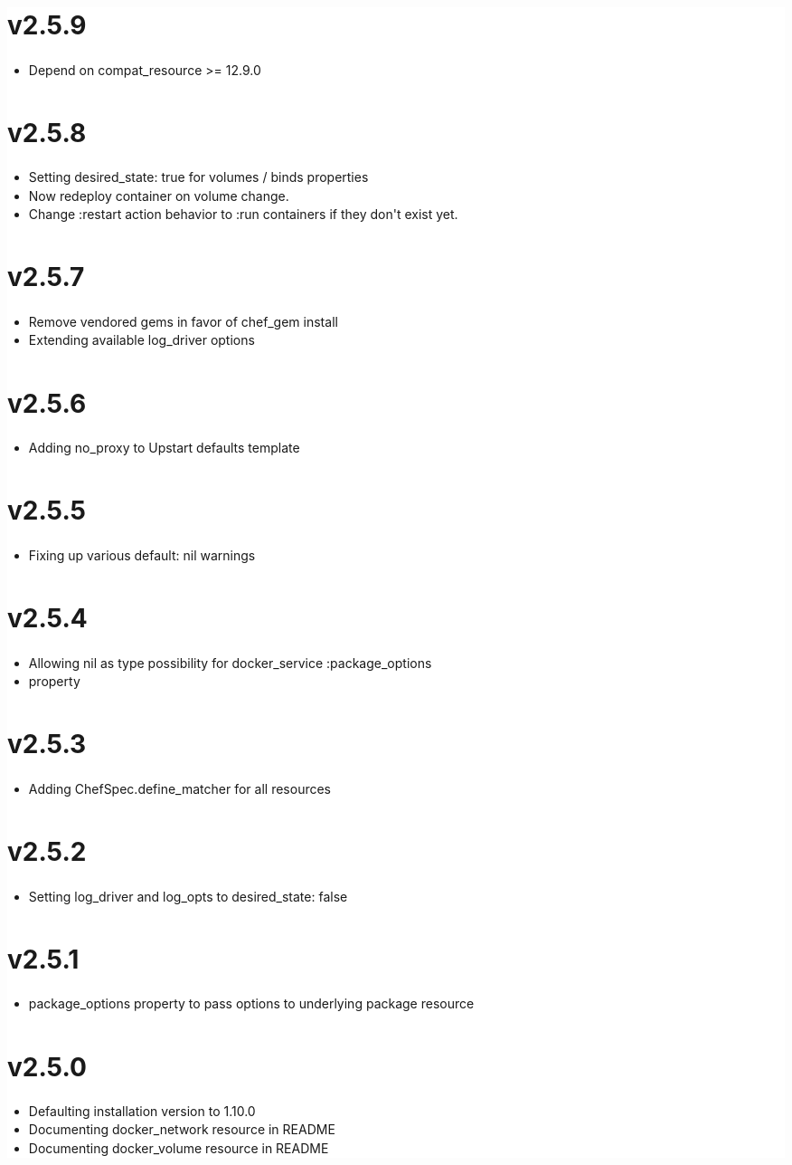 # v2.5.9

- Depend on compat_resource >= 12.9.0

# v2.5.8

- Setting desired_state: true for volumes / binds properties
- Now redeploy container on volume change.
- Change :restart action behavior to :run containers if they don't exist yet.

# v2.5.7

- Remove vendored gems in favor of chef_gem install
- Extending available log_driver options

# v2.5.6

- Adding no_proxy to Upstart defaults template

# v2.5.5

- Fixing up various default: nil warnings

# v2.5.4

- Allowing nil as type possibility for docker_service :package_options
- property

# v2.5.3

- Adding ChefSpec.define_matcher for all resources

# v2.5.2

- Setting log_driver and log_opts to desired_state: false

# v2.5.1

- package_options property to pass options to underlying package resource

# v2.5.0

- Defaulting installation version to 1.10.0
- Documenting docker_network resource in README
- Documenting docker_volume resource in README
